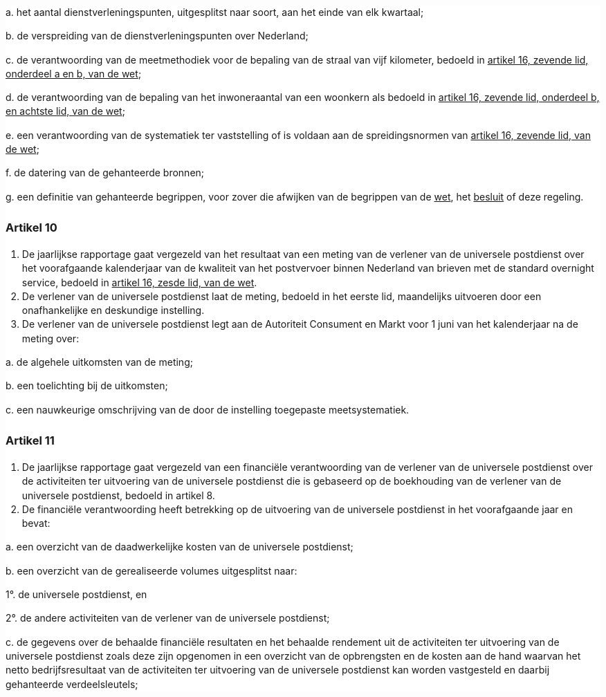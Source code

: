a. het aantal dienstverleningspunten, uitgesplitst naar soort, aan het einde van elk kwartaal;  

b. de verspreiding van de dienstverleningspunten over Nederland;  

c. de verantwoording van de meetmethodiek voor de bepaling van de straal van vijf kilometer, bedoeld in [artikel 16, zevende lid, onderdeel a en b, van de wet](../../../../wet/postwet/2009/BWBR0025572/README.md);  

d. de verantwoording van de bepaling van het inwoneraantal van een woonkern als bedoeld in [artikel 16, zevende lid, onderdeel b, en achtste lid, van de wet](../../../../wet/postwet/2009/BWBR0025572/README.md);  

e. een verantwoording van de systematiek ter vaststelling of is voldaan aan de spreidingsnormen van [artikel 16, zevende lid, van de wet](../../../../wet/postwet/2009/BWBR0025572/README.md);  

f. de datering van de gehanteerde bronnen;  

g. een definitie van gehanteerde begrippen, voor zover die afwijken van de begrippen van de [wet](../../../../wet/postwet/2009/BWBR0025572/README.md), het [besluit](../../../../AMvB/postbesluit/2009/BWBR0025577/README.md) of deze regeling.   

### Artikel  10  

1.  De jaarlijkse rapportage gaat vergezeld van het resultaat van een meting van de verlener van de universele postdienst over het voorafgaande kalenderjaar van de kwaliteit van het postvervoer binnen Nederland van brieven met de standard overnight service, bedoeld in [artikel 16, zesde lid, van de wet](../../../../wet/postwet/2009/BWBR0025572/README.md).   
2.  De verlener van de universele postdienst laat de meting, bedoeld in het eerste lid, maandelijks uitvoeren door een onafhankelijke en deskundige instelling.   
3.  De verlener van de universele postdienst legt aan de Autoriteit Consument en Markt voor 1 juni van het kalenderjaar na de meting over: 

a. de algehele uitkomsten van de meting;  

b. een toelichting bij de uitkomsten;  

c. een nauwkeurige omschrijving van de door de instelling toegepaste meetsystematiek.    

### Artikel  11  

1.  De jaarlijkse rapportage gaat vergezeld van een financiële verantwoording van de verlener van de universele postdienst over de activiteiten ter uitvoering van de universele postdienst die is gebaseerd op de boekhouding van de verlener van de universele postdienst, bedoeld in artikel 8.   
2.  De financiële verantwoording heeft betrekking op de uitvoering van de universele postdienst in het voorafgaande jaar en bevat: 

a. een overzicht van de daadwerkelijke kosten van de universele postdienst;  

b. een overzicht van de gerealiseerde volumes uitgesplitst naar: 

1°. de universele postdienst, en  

2°. de andere activiteiten van de verlener van de universele postdienst;    

c. de gegevens over de behaalde financiële resultaten en het behaalde rendement uit de activiteiten ter uitvoering van de universele postdienst zoals deze zijn opgenomen in een overzicht van de opbrengsten en de kosten aan de hand waarvan het netto bedrijfsresultaat van de activiteiten ter uitvoering van de universele postdienst kan worden vastgesteld en daarbij gehanteerde verdeelsleutels;  
